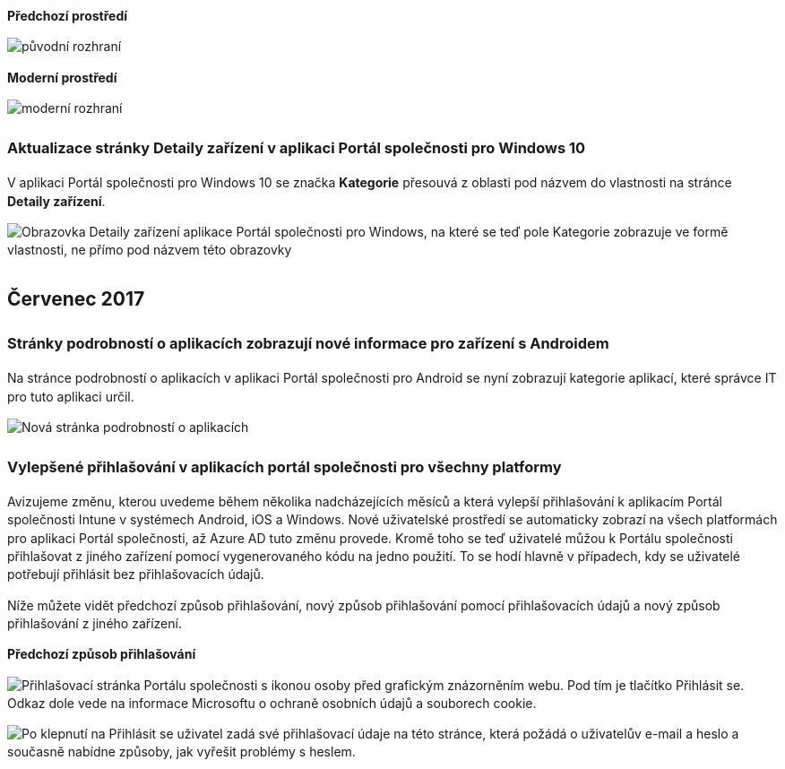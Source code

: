 **Předchozí prostředí**

![původní rozhraní](./media/NewUI_Old_AttachFileHandler.jpg)

**Moderní prostředí**

![moderní rozhraní](./media/NewUI_Modern_AttachFileHandler.jpg)


### <a name="updates-to-the-device-details-page-on-the-company-portal-app-for-windows-10----1287448---"></a>Aktualizace stránky Detaily zařízení v aplikaci Portál společnosti pro Windows 10 

V aplikaci Portál společnosti pro Windows 10 se značka __Kategorie__ přesouvá z oblasti pod názvem do vlastnosti na stránce __Detaily zařízení__.

![Obrazovka Detaily zařízení aplikace Portál společnosti pro Windows, na které se teď pole Kategorie zobrazuje ve formě vlastnosti, ne přímo pod názvem této obrazovky](./media/cp_win10_category_tag_move_after_1708.png)

## <a name="july-2017"></a>Červenec 2017

### <a name="apps-details-pages-will-display-new-information-for-android-devices---1287476--"></a>Stránky podrobností o aplikacích zobrazují nové informace pro zařízení s Androidem 

Na stránce podrobností o aplikacích v aplikaci Portál společnosti pro Android se nyní zobrazují kategorie aplikací, které správce IT pro tuto aplikaci určil.

![Nová stránka podrobností o aplikacích](./media/cp_android_appdetails_after_1708.png)

### <a name="improved-sign-in-experience-across-company-portal-apps-for-all-platforms---user-story-1132123--"></a>Vylepšené přihlašování v aplikacích portál společnosti pro všechny platformy 

Avizujeme změnu, kterou uvedeme během několika nadcházejících měsíců a která vylepší přihlašování k aplikacím Portál společnosti Intune v systémech Android, iOS a Windows. Nové uživatelské prostředí se automaticky zobrazí na všech platformách pro aplikaci Portál společnosti, až Azure AD tuto změnu provede. Kromě toho se teď uživatelé můžou k Portálu společnosti přihlašovat z jiného zařízení pomocí vygenerovaného kódu na jedno použití. To se hodí hlavně v případech, kdy se uživatelé potřebují přihlásit bez přihlašovacích údajů.  

Níže můžete vidět předchozí způsob přihlašování, nový způsob přihlašování pomocí přihlašovacích údajů a nový způsob přihlašování z jiného zařízení.

__Předchozí způsob přihlašování__

![Přihlašovací stránka Portálu společnosti s ikonou osoby před grafickým znázorněním webu. Pod tím je tlačítko Přihlásit se. Odkaz dole vede na informace Microsoftu o ochraně osobních údajů a souborech cookie.](./media/cp_ios_aad_signin_before_1704_001.png)

![Po klepnutí na Přihlásit se uživatel zadá své přihlašovací údaje na této stránce, která požádá o uživatelův e-mail a heslo a současně nabídne způsoby, jak vyřešit problémy s heslem.](./media/cp_ios_aad_signin_before_1704_002.png)
